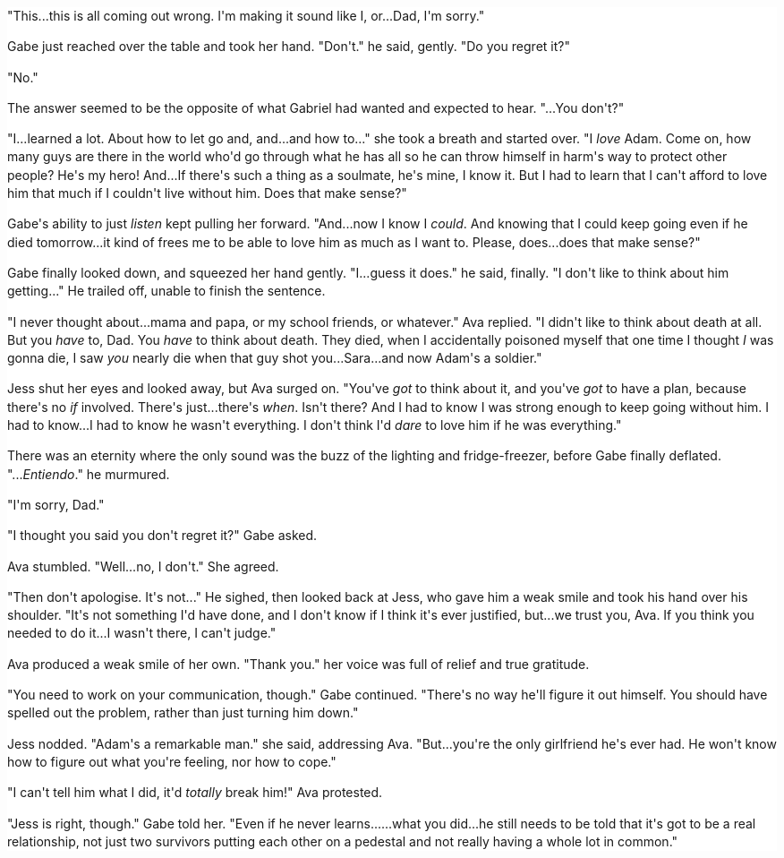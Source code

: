 "This...this is all coming out wrong. I'm making it sound like I, or...Dad, I'm sorry."

Gabe just reached over the table and took her hand. "Don't." he said, gently. "Do you regret it?"

"No."

The answer seemed to be the opposite of what Gabriel had wanted and expected to hear. "...You don't?"

"I...learned a lot. About how to let go and, and...and how to..." she took a breath and started over. "I *love* Adam. Come on, how many guys are there in the world who'd go through what he has all so he can throw himself in harm's way to protect other people? He's my hero! And...If there's such a thing as a soulmate, he's mine, I know it. But I had to learn that I can't afford to love him that much if I couldn't live without him. Does that make sense?"

Gabe's ability to just *listen* kept pulling her forward. "And...now I know I *could*. And knowing that I could keep going even if he died tomorrow...it kind of frees me to be able to love him as much as I want to. Please, does...does that make sense?"

Gabe finally looked down, and squeezed her hand gently. "I...guess it does." he said, finally. "I don't like to think about him getting..." He trailed off, unable to finish the sentence.

"I never thought about...mama and papa, or my school friends, or whatever." Ava replied. "I didn't like to think about death at all. But you *have* to, Dad. You *have* to think about death. They died, when I accidentally poisoned myself that one time I thought *I* was gonna die, I saw *you* nearly die when that guy shot you...Sara...and now Adam's a soldier."

Jess shut her eyes and looked away, but Ava surged on. "You've *got* to think about it, and you've *got* to have a plan, because there's no *if* involved. There's just...there's *when*. Isn't there? And I had to know I was strong enough to keep going without him. I had to know...I had to know he wasn't everything. I don't think I'd *dare* to love him if he was everything."

There was an eternity where the only sound was the buzz of the lighting and fridge-freezer, before Gabe finally deflated. "...*Entiendo*." he murmured.

"I'm sorry, Dad."

"I thought you said you don't regret it?" Gabe asked.

Ava stumbled. "Well...no, I don't." She agreed.

"Then don't apologise. It's not..." He sighed, then looked back at Jess, who gave him a weak smile and took his hand over his shoulder. "It's not something I'd have done, and I don't know if I think it's ever justified, but...we trust you, Ava. If you think you needed to do it...I wasn't there, I can't judge."

Ava produced a weak smile of her own. "Thank you." her voice was full of relief and true gratitude.

"You need to work on your communication, though." Gabe continued. "There's no way he'll figure it out himself. You should have spelled out the problem, rather than just turning him down."

Jess nodded. "Adam's a remarkable man." she said, addressing Ava. "But...you're the only girlfriend he's ever had. He won't know how to figure out what you're feeling, nor how to cope."

"I can't tell him what I did, it'd *totally* break him!" Ava protested.

"Jess is right, though." Gabe told her. "Even if he never learns......what you did...he still needs to be told that it's got to be a real relationship, not just two survivors putting each other on a pedestal and not really having a whole lot in common."
